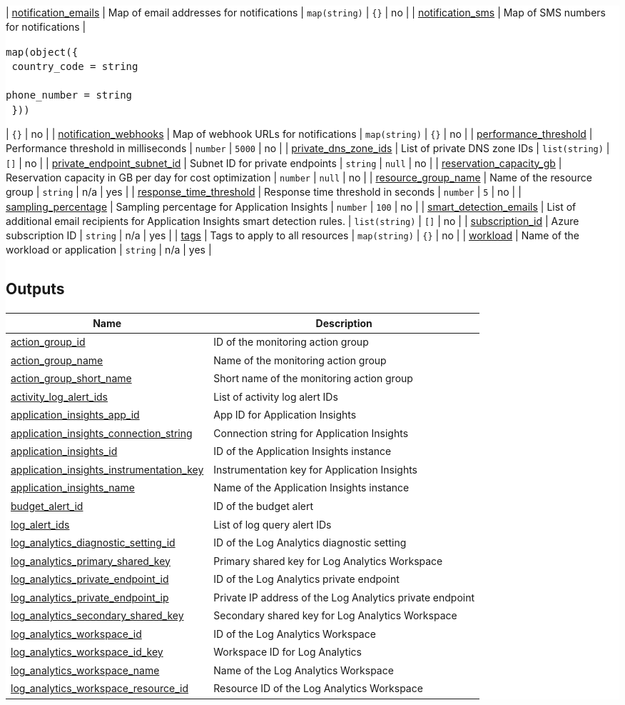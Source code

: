| <a name="input_notification_emails"></a> [notification\_emails](#input\_notification\_emails) | Map of email addresses for notifications | `map(string)` | `{}` | no |
| <a name="input_notification_sms"></a> [notification\_sms](#input\_notification\_sms) | Map of SMS numbers for notifications | <pre>map(object({<br/>    country_code = string<br/>    phone_number = string<br/>  }))</pre> | `{}` | no |
| <a name="input_notification_webhooks"></a> [notification\_webhooks](#input\_notification\_webhooks) | Map of webhook URLs for notifications | `map(string)` | `{}` | no |
| <a name="input_performance_threshold"></a> [performance\_threshold](#input\_performance\_threshold) | Performance threshold in milliseconds | `number` | `5000` | no |
| <a name="input_private_dns_zone_ids"></a> [private\_dns\_zone\_ids](#input\_private\_dns\_zone\_ids) | List of private DNS zone IDs | `list(string)` | `[]` | no |
| <a name="input_private_endpoint_subnet_id"></a> [private\_endpoint\_subnet\_id](#input\_private\_endpoint\_subnet\_id) | Subnet ID for private endpoints | `string` | `null` | no |
| <a name="input_reservation_capacity_gb"></a> [reservation\_capacity\_gb](#input\_reservation\_capacity\_gb) | Reservation capacity in GB per day for cost optimization | `number` | `null` | no |
| <a name="input_resource_group_name"></a> [resource\_group\_name](#input\_resource\_group\_name) | Name of the resource group | `string` | n/a | yes |
| <a name="input_response_time_threshold"></a> [response\_time\_threshold](#input\_response\_time\_threshold) | Response time threshold in seconds | `number` | `5` | no |
| <a name="input_sampling_percentage"></a> [sampling\_percentage](#input\_sampling\_percentage) | Sampling percentage for Application Insights | `number` | `100` | no |
| <a name="input_smart_detection_emails"></a> [smart\_detection\_emails](#input\_smart\_detection\_emails) | List of additional email recipients for Application Insights smart detection rules. | `list(string)` | `[]` | no |
| <a name="input_subscription_id"></a> [subscription\_id](#input\_subscription\_id) | Azure subscription ID | `string` | n/a | yes |
| <a name="input_tags"></a> [tags](#input\_tags) | Tags to apply to all resources | `map(string)` | `{}` | no |
| <a name="input_workload"></a> [workload](#input\_workload) | Name of the workload or application | `string` | n/a | yes |

## Outputs

| Name | Description |
|------|-------------|
| <a name="output_action_group_id"></a> [action\_group\_id](#output\_action\_group\_id) | ID of the monitoring action group |
| <a name="output_action_group_name"></a> [action\_group\_name](#output\_action\_group\_name) | Name of the monitoring action group |
| <a name="output_action_group_short_name"></a> [action\_group\_short\_name](#output\_action\_group\_short\_name) | Short name of the monitoring action group |
| <a name="output_activity_log_alert_ids"></a> [activity\_log\_alert\_ids](#output\_activity\_log\_alert\_ids) | List of activity log alert IDs |
| <a name="output_application_insights_app_id"></a> [application\_insights\_app\_id](#output\_application\_insights\_app\_id) | App ID for Application Insights |
| <a name="output_application_insights_connection_string"></a> [application\_insights\_connection\_string](#output\_application\_insights\_connection\_string) | Connection string for Application Insights |
| <a name="output_application_insights_id"></a> [application\_insights\_id](#output\_application\_insights\_id) | ID of the Application Insights instance |
| <a name="output_application_insights_instrumentation_key"></a> [application\_insights\_instrumentation\_key](#output\_application\_insights\_instrumentation\_key) | Instrumentation key for Application Insights |
| <a name="output_application_insights_name"></a> [application\_insights\_name](#output\_application\_insights\_name) | Name of the Application Insights instance |
| <a name="output_budget_alert_id"></a> [budget\_alert\_id](#output\_budget\_alert\_id) | ID of the budget alert |
| <a name="output_log_alert_ids"></a> [log\_alert\_ids](#output\_log\_alert\_ids) | List of log query alert IDs |
| <a name="output_log_analytics_diagnostic_setting_id"></a> [log\_analytics\_diagnostic\_setting\_id](#output\_log\_analytics\_diagnostic\_setting\_id) | ID of the Log Analytics diagnostic setting |
| <a name="output_log_analytics_primary_shared_key"></a> [log\_analytics\_primary\_shared\_key](#output\_log\_analytics\_primary\_shared\_key) | Primary shared key for Log Analytics Workspace |
| <a name="output_log_analytics_private_endpoint_id"></a> [log\_analytics\_private\_endpoint\_id](#output\_log\_analytics\_private\_endpoint\_id) | ID of the Log Analytics private endpoint |
| <a name="output_log_analytics_private_endpoint_ip"></a> [log\_analytics\_private\_endpoint\_ip](#output\_log\_analytics\_private\_endpoint\_ip) | Private IP address of the Log Analytics private endpoint |
| <a name="output_log_analytics_secondary_shared_key"></a> [log\_analytics\_secondary\_shared\_key](#output\_log\_analytics\_secondary\_shared\_key) | Secondary shared key for Log Analytics Workspace |
| <a name="output_log_analytics_workspace_id"></a> [log\_analytics\_workspace\_id](#output\_log\_analytics\_workspace\_id) | ID of the Log Analytics Workspace |
| <a name="output_log_analytics_workspace_id_key"></a> [log\_analytics\_workspace\_id\_key](#output\_log\_analytics\_workspace\_id\_key) | Workspace ID for Log Analytics |
| <a name="output_log_analytics_workspace_name"></a> [log\_analytics\_workspace\_name](#output\_log\_analytics\_workspace\_name) | Name of the Log Analytics Workspace |
| <a name="output_log_analytics_workspace_resource_id"></a> [log\_analytics\_workspace\_resource\_id](#output\_log\_analytics\_workspace\_resource\_id) | Resource ID of the Log Analytics Workspace |